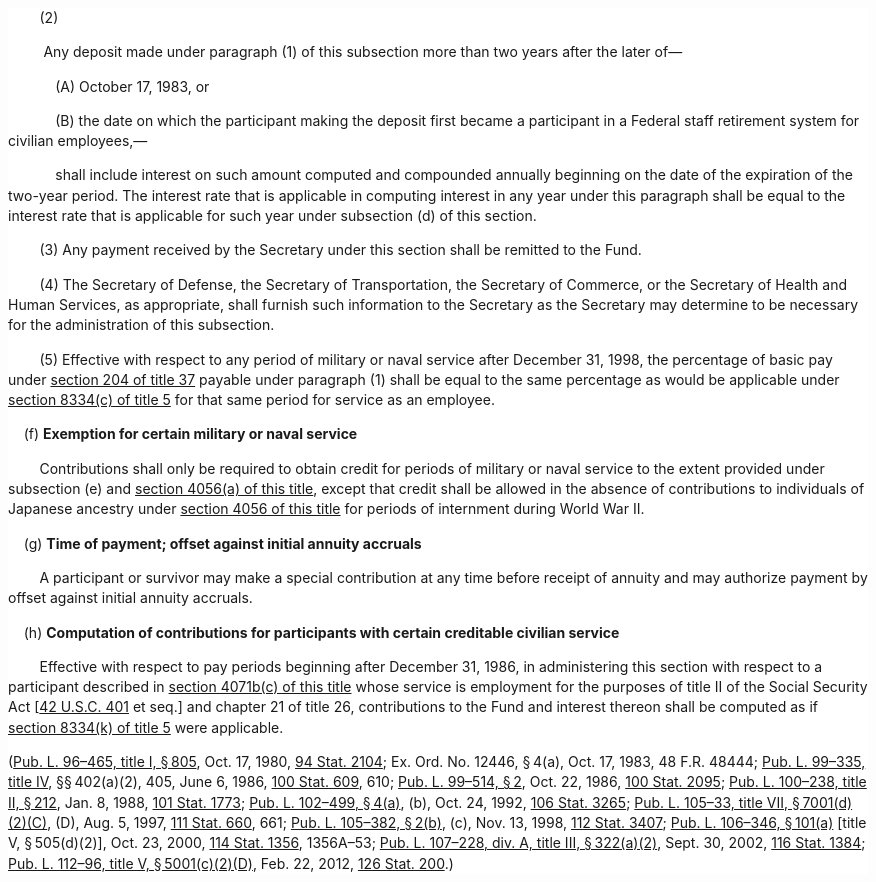         (2)

         Any deposit made under paragraph (1) of this subsection more than two years after the later of—

            (A) October 17, 1983, or

            (B) the date on which the participant making the deposit first became a participant in a Federal staff retirement system for civilian employees,—

            shall include interest on such amount computed and compounded annually beginning on the date of the expiration of the two-year period. The interest rate that is applicable in computing interest in any year under this paragraph shall be equal to the interest rate that is applicable for such year under subsection (d) of this section.

        (3) Any payment received by the Secretary under this section shall be remitted to the Fund.

        (4) The Secretary of Defense, the Secretary of Transportation, the Secretary of Commerce, or the Secretary of Health and Human Services, as appropriate, shall furnish such information to the Secretary as the Secretary may determine to be necessary for the administration of this subsection.

        (5) Effective with respect to any period of military or naval service after December 31, 1998, the percentage of basic pay under [section 204 of title 37][/us/usc/t37/s204] payable under paragraph (1) shall be equal to the same percentage as would be applicable under [section 8334(c) of title 5][/us/usc/t5/s8334/c] for that same period for service as an employee.

    (f) __Exemption for certain military or naval service__ 

        Contributions shall only be required to obtain credit for periods of military or naval service to the extent provided under subsection (e) and [section 4056(a) of this title][/us/usc/t22/s4056/a], except that credit shall be allowed in the absence of contributions to individuals of Japanese ancestry under [section 4056 of this title][/us/usc/t22/s4056] for periods of internment during World War II.

    (g) __Time of payment; offset against initial annuity accruals__ 

        A participant or survivor may make a special contribution at any time before receipt of annuity and may authorize payment by offset against initial annuity accruals.

    (h) __Computation of contributions for participants with certain creditable civilian service__ 

        Effective with respect to pay periods beginning after December 31, 1986, in administering this section with respect to a participant described in [section 4071b(c) of this title][/us/usc/t22/s4071b/c] whose service is employment for the purposes of title II of the Social Security Act \[[42 U.S.C. 401][/us/usc/t42/s401] et seq.\] and chapter 21 of title 26, contributions to the Fund and interest thereon shall be computed as if [section 8334(k) of title 5][/us/usc/t5/s8334/k] were applicable.

([Pub. L. 96–465, title I, § 805][/us/pl/96/465/s805], Oct. 17, 1980, [94 Stat. 2104][/us/stat/94/2104]; Ex. Ord. No. 12446, § 4(a), Oct. 17, 1983, 48 F.R. 48444; [Pub. L. 99–335, title IV][/us/pl/99/335], §§ 402(a)(2), 405, June 6, 1986, [100 Stat. 609][/us/stat/100/609], 610; [Pub. L. 99–514, § 2][/us/pl/99/514/s2], Oct. 22, 1986, [100 Stat. 2095][/us/stat/100/2095]; [Pub. L. 100–238, title II, § 212][/us/pl/100/238/s212], Jan. 8, 1988, [101 Stat. 1773][/us/stat/101/1773]; [Pub. L. 102–499, § 4(a)][/us/pl/102/499/s4/a], (b), Oct. 24, 1992, [106 Stat. 3265][/us/stat/106/3265]; [Pub. L. 105–33, title VII, § 7001(d)(2)(C)][/us/pl/105/33/s7001/d/2/C], (D), Aug. 5, 1997, [111 Stat. 660][/us/stat/111/660], 661; [Pub. L. 105–382, § 2(b)][/us/pl/105/382/s2/b], (c), Nov. 13, 1998, [112 Stat. 3407][/us/stat/112/3407]; [Pub. L. 106–346, § 101(a)][/us/pl/106/346/s101/a] \[title V, § 505(d)(2)\], Oct. 23, 2000, [114 Stat. 1356][/us/stat/114/1356], 1356A–53; [Pub. L. 107–228, div. A, title III, § 322(a)(2)][/us/pl/107/228/s322/a/2], Sept. 30, 2002, [116 Stat. 1384][/us/stat/116/1384]; [Pub. L. 112–96, title V, § 5001(c)(2)(D)][/us/pl/112/96/s5001/c/2/D], Feb. 22, 2012, [126 Stat. 200][/us/stat/126/200].)


[/us/pl/105/33]: https://publicdocs.github.io/go/links?ns=uslm&ref=%2Fus%2Fpl%2F105%2F33
[/us/usc/t22/s4045]: https://publicdocs.github.io/go/links?ns=uslm&ref=%2Fus%2Fusc%2Ft22%2Fs4045
[/us/pl/106/346]: https://publicdocs.github.io/go/links?ns=uslm&ref=%2Fus%2Fpl%2F106%2F346
[/us/stat/114/1356]: https://publicdocs.github.io/go/links?ns=uslm&ref=%2Fus%2Fstat%2F114%2F1356
[/us/usc/t5/s8339/d]: https://publicdocs.github.io/go/links?ns=uslm&ref=%2Fus%2Fusc%2Ft5%2Fs8339%2Fd
[/us/usc/t5/s8334/a/1]: https://publicdocs.github.io/go/links?ns=uslm&ref=%2Fus%2Fusc%2Ft5%2Fs8334%2Fa%2F1
[/us/usc/t5/s8415/e]: https://publicdocs.github.io/go/links?ns=uslm&ref=%2Fus%2Fusc%2Ft5%2Fs8415%2Fe
[/us/usc/t5/s8334/a/1]: https://publicdocs.github.io/go/links?ns=uslm&ref=%2Fus%2Fusc%2Ft5%2Fs8334%2Fa%2F1
[/us/usc/t22/s4056]: https://publicdocs.github.io/go/links?ns=uslm&ref=%2Fus%2Fusc%2Ft22%2Fs4056
[/us/usc/t22/s4071b/c]: https://publicdocs.github.io/go/links?ns=uslm&ref=%2Fus%2Fusc%2Ft22%2Fs4071b%2Fc
[/us/usc/t22/s4071e]: https://publicdocs.github.io/go/links?ns=uslm&ref=%2Fus%2Fusc%2Ft22%2Fs4071e
[/us/usc/t5/s8334/c]: https://publicdocs.github.io/go/links?ns=uslm&ref=%2Fus%2Fusc%2Ft5%2Fs8334%2Fc
[/us/usc/t37/s204]: https://publicdocs.github.io/go/links?ns=uslm&ref=%2Fus%2Fusc%2Ft37%2Fs204
[/us/usc/t37/s204]: https://publicdocs.github.io/go/links?ns=uslm&ref=%2Fus%2Fusc%2Ft37%2Fs204
[/us/usc/t5/s8334/c]: https://publicdocs.github.io/go/links?ns=uslm&ref=%2Fus%2Fusc%2Ft5%2Fs8334%2Fc
[/us/usc/t22/s4056/a]: https://publicdocs.github.io/go/links?ns=uslm&ref=%2Fus%2Fusc%2Ft22%2Fs4056%2Fa
[/us/usc/t22/s4056]: https://publicdocs.github.io/go/links?ns=uslm&ref=%2Fus%2Fusc%2Ft22%2Fs4056
[/us/usc/t22/s4071b/c]: https://publicdocs.github.io/go/links?ns=uslm&ref=%2Fus%2Fusc%2Ft22%2Fs4071b%2Fc
[/us/usc/t42/s401]: https://publicdocs.github.io/go/links?ns=uslm&ref=%2Fus%2Fusc%2Ft42%2Fs401
[/us/usc/t5/s8334/k]: https://publicdocs.github.io/go/links?ns=uslm&ref=%2Fus%2Fusc%2Ft5%2Fs8334%2Fk
[/us/pl/96/465/s805]: https://publicdocs.github.io/go/links?ns=uslm&ref=%2Fus%2Fpl%2F96%2F465%2Fs805
[/us/stat/94/2104]: https://publicdocs.github.io/go/links?ns=uslm&ref=%2Fus%2Fstat%2F94%2F2104
[/us/pl/99/335]: https://publicdocs.github.io/go/links?ns=uslm&ref=%2Fus%2Fpl%2F99%2F335
[/us/stat/100/609]: https://publicdocs.github.io/go/links?ns=uslm&ref=%2Fus%2Fstat%2F100%2F609
[/us/pl/99/514/s2]: https://publicdocs.github.io/go/links?ns=uslm&ref=%2Fus%2Fpl%2F99%2F514%2Fs2
[/us/stat/100/2095]: https://publicdocs.github.io/go/links?ns=uslm&ref=%2Fus%2Fstat%2F100%2F2095
[/us/pl/100/238/s212]: https://publicdocs.github.io/go/links?ns=uslm&ref=%2Fus%2Fpl%2F100%2F238%2Fs212
[/us/stat/101/1773]: https://publicdocs.github.io/go/links?ns=uslm&ref=%2Fus%2Fstat%2F101%2F1773
[/us/pl/102/499/s4/a]: https://publicdocs.github.io/go/links?ns=uslm&ref=%2Fus%2Fpl%2F102%2F499%2Fs4%2Fa
[/us/stat/106/3265]: https://publicdocs.github.io/go/links?ns=uslm&ref=%2Fus%2Fstat%2F106%2F3265
[/us/pl/105/33/s7001/d/2/C]: https://publicdocs.github.io/go/links?ns=uslm&ref=%2Fus%2Fpl%2F105%2F33%2Fs7001%2Fd%2F2%2FC
[/us/stat/111/660]: https://publicdocs.github.io/go/links?ns=uslm&ref=%2Fus%2Fstat%2F111%2F660
[/us/pl/105/382/s2/b]: https://publicdocs.github.io/go/links?ns=uslm&ref=%2Fus%2Fpl%2F105%2F382%2Fs2%2Fb
[/us/stat/112/3407]: https://publicdocs.github.io/go/links?ns=uslm&ref=%2Fus%2Fstat%2F112%2F3407
[/us/pl/106/346/s101/a]: https://publicdocs.github.io/go/links?ns=uslm&ref=%2Fus%2Fpl%2F106%2F346%2Fs101%2Fa
[/us/stat/114/1356]: https://publicdocs.github.io/go/links?ns=uslm&ref=%2Fus%2Fstat%2F114%2F1356
[/us/pl/107/228/s322/a/2]: https://publicdocs.github.io/go/links?ns=uslm&ref=%2Fus%2Fpl%2F107%2F228%2Fs322%2Fa%2F2
[/us/stat/116/1384]: https://publicdocs.github.io/go/links?ns=uslm&ref=%2Fus%2Fstat%2F116%2F1384
[/us/pl/112/96/s5001/c/2/D]: https://publicdocs.github.io/go/links?ns=uslm&ref=%2Fus%2Fpl%2F112%2F96%2Fs5001%2Fc%2F2%2FD
[/us/stat/126/200]: https://publicdocs.github.io/go/links?ns=uslm&ref=%2Fus%2Fstat%2F126%2F200
[/us/usc/t22/s4067]: https://publicdocs.github.io/go/links?ns=uslm&ref=%2Fus%2Fusc%2Ft22%2Fs4067
[/us/usc/t22/s4055/h]: https://publicdocs.github.io/go/links?ns=uslm&ref=%2Fus%2Fusc%2Ft22%2Fs4055%2Fh
[/us/usc/t22/s4065/a]: https://publicdocs.github.io/go/links?ns=uslm&ref=%2Fus%2Fusc%2Ft22%2Fs4065%2Fa
[/us/usc/t22/s4059]: https://publicdocs.github.io/go/links?ns=uslm&ref=%2Fus%2Fusc%2Ft22%2Fs4059
[/us/pl/106/346]: https://publicdocs.github.io/go/links?ns=uslm&ref=%2Fus%2Fpl%2F106%2F346
[/us/usc/t5/s8422/a/2]: https://publicdocs.github.io/go/links?ns=uslm&ref=%2Fus%2Fusc%2Ft5%2Fs8422%2Fa%2F2
[/us/pl/105/33/s7001/b/1/A]: https://publicdocs.github.io/go/links?ns=uslm&ref=%2Fus%2Fpl%2F105%2F33%2Fs7001%2Fb%2F1%2FA
[/us/stat/111/657]: https://publicdocs.github.io/go/links?ns=uslm&ref=%2Fus%2Fstat%2F111%2F657
[/us/usc/t5/s8422/a/2/B]: https://publicdocs.github.io/go/links?ns=uslm&ref=%2Fus%2Fusc%2Ft5%2Fs8422%2Fa%2F2%2FB
[/us/usc/t5/s8331]: https://publicdocs.github.io/go/links?ns=uslm&ref=%2Fus%2Fusc%2Ft5%2Fs8331
[/us/act/1935-08-14/ch531]: https://publicdocs.github.io/go/links?ns=uslm&ref=%2Fus%2Fact%2F1935-08-14%2Fch531
[/us/stat/49/620]: https://publicdocs.github.io/go/links?ns=uslm&ref=%2Fus%2Fstat%2F49%2F620
[/us/usc/t42/s1305]: https://publicdocs.github.io/go/links?ns=uslm&ref=%2Fus%2Fusc%2Ft42%2Fs1305
[/us/pl/112/96]: https://publicdocs.github.io/go/links?ns=uslm&ref=%2Fus%2Fpl%2F112%2F96
[/us/pl/107/228/s322/a/2/C]: https://publicdocs.github.io/go/links?ns=uslm&ref=%2Fus%2Fpl%2F107%2F228%2Fs322%2Fa%2F2%2FC
[/us/pl/107/228/s322/a/2/A]: https://publicdocs.github.io/go/links?ns=uslm&ref=%2Fus%2Fpl%2F107%2F228%2Fs322%2Fa%2F2%2FA
[/us/pl/105/33]: https://publicdocs.github.io/go/links?ns=uslm&ref=%2Fus%2Fpl%2F105%2F33
[/us/usc/t22/s4045]: https://publicdocs.github.io/go/links?ns=uslm&ref=%2Fus%2Fusc%2Ft22%2Fs4045
[/us/pl/106/346]: https://publicdocs.github.io/go/links?ns=uslm&ref=%2Fus%2Fpl%2F106%2F346
[/us/stat/114/1356]: https://publicdocs.github.io/go/links?ns=uslm&ref=%2Fus%2Fstat%2F114%2F1356
[/us/pl/107/228/s322/a/2/C]: https://publicdocs.github.io/go/links?ns=uslm&ref=%2Fus%2Fpl%2F107%2F228%2Fs322%2Fa%2F2%2FC
[/us/pl/107/228/s322/a/2/B]: https://publicdocs.github.io/go/links?ns=uslm&ref=%2Fus%2Fpl%2F107%2F228%2Fs322%2Fa%2F2%2FB
[/us/pl/107/228/s322/a/2/D]: https://publicdocs.github.io/go/links?ns=uslm&ref=%2Fus%2Fpl%2F107%2F228%2Fs322%2Fa%2F2%2FD
[/us/pl/106/346]: https://publicdocs.github.io/go/links?ns=uslm&ref=%2Fus%2Fpl%2F106%2F346
[/us/pl/105/382/s2/b/2]: https://publicdocs.github.io/go/links?ns=uslm&ref=%2Fus%2Fpl%2F105%2F382%2Fs2%2Fb%2F2
[/us/pl/105/382/s2/b/1]: https://publicdocs.github.io/go/links?ns=uslm&ref=%2Fus%2Fpl%2F105%2F382%2Fs2%2Fb%2F1
[/us/pl/105/382/s2/c]: https://publicdocs.github.io/go/links?ns=uslm&ref=%2Fus%2Fpl%2F105%2F382%2Fs2%2Fc
[/us/pl/105/33/s7001/d/2/C]: https://publicdocs.github.io/go/links?ns=uslm&ref=%2Fus%2Fpl%2F105%2F33%2Fs7001%2Fd%2F2%2FC
[/us/pl/105/33/s7001/d/2/D/i]: https://publicdocs.github.io/go/links?ns=uslm&ref=%2Fus%2Fpl%2F105%2F33%2Fs7001%2Fd%2F2%2FD%2Fi
[/us/pl/105/33/s7001/d/2/D/ii]: https://publicdocs.github.io/go/links?ns=uslm&ref=%2Fus%2Fpl%2F105%2F33%2Fs7001%2Fd%2F2%2FD%2Fii
[/us/pl/102/499/s4/a]: https://publicdocs.github.io/go/links?ns=uslm&ref=%2Fus%2Fpl%2F102%2F499%2Fs4%2Fa
[/us/pl/102/499/s4/b]: https://publicdocs.github.io/go/links?ns=uslm&ref=%2Fus%2Fpl%2F102%2F499%2Fs4%2Fb
[/us/pl/100/238]: https://publicdocs.github.io/go/links?ns=uslm&ref=%2Fus%2Fpl%2F100%2F238
[/us/pl/99/335/s405/a/1]: https://publicdocs.github.io/go/links?ns=uslm&ref=%2Fus%2Fpl%2F99%2F335%2Fs405%2Fa%2F1
[/us/pl/99/335/s405/b]: https://publicdocs.github.io/go/links?ns=uslm&ref=%2Fus%2Fpl%2F99%2F335%2Fs405%2Fb
[/us/pl/99/335/s402/a/2]: https://publicdocs.github.io/go/links?ns=uslm&ref=%2Fus%2Fpl%2F99%2F335%2Fs402%2Fa%2F2
[/us/pl/99/514]: https://publicdocs.github.io/go/links?ns=uslm&ref=%2Fus%2Fpl%2F99%2F514
[/us/pl/99/335/s405/a/2]: https://publicdocs.github.io/go/links?ns=uslm&ref=%2Fus%2Fpl%2F99%2F335%2Fs405%2Fa%2F2
[/us/usc/t22/s4056]: https://publicdocs.github.io/go/links?ns=uslm&ref=%2Fus%2Fusc%2Ft22%2Fs4056
[/us/pl/107/228/s322/c/2]: https://publicdocs.github.io/go/links?ns=uslm&ref=%2Fus%2Fpl%2F107%2F228%2Fs322%2Fc%2F2
[/us/stat/116/1385]: https://publicdocs.github.io/go/links?ns=uslm&ref=%2Fus%2Fstat%2F116%2F1385
[/us/usc/t22/s4071e]: https://publicdocs.github.io/go/links?ns=uslm&ref=%2Fus%2Fusc%2Ft22%2Fs4071e
[/us/pl/106/346]: https://publicdocs.github.io/go/links?ns=uslm&ref=%2Fus%2Fpl%2F106%2F346
[/us/pl/106/346]: https://publicdocs.github.io/go/links?ns=uslm&ref=%2Fus%2Fpl%2F106%2F346
[/us/usc/t5/s8334]: https://publicdocs.github.io/go/links?ns=uslm&ref=%2Fus%2Fusc%2Ft5%2Fs8334
[/us/pl/105/382]: https://publicdocs.github.io/go/links?ns=uslm&ref=%2Fus%2Fpl%2F105%2F382
[/us/pl/105/382/s4]: https://publicdocs.github.io/go/links?ns=uslm&ref=%2Fus%2Fpl%2F105%2F382%2Fs4
[/us/usc/t22/s4044]: https://publicdocs.github.io/go/links?ns=uslm&ref=%2Fus%2Fusc%2Ft22%2Fs4044
[/us/pl/105/33]: https://publicdocs.github.io/go/links?ns=uslm&ref=%2Fus%2Fpl%2F105%2F33
[/us/pl/105/33/s7001/f]: https://publicdocs.github.io/go/links?ns=uslm&ref=%2Fus%2Fpl%2F105%2F33%2Fs7001%2Ff
[/us/usc/t5/s8334]: https://publicdocs.github.io/go/links?ns=uslm&ref=%2Fus%2Fusc%2Ft5%2Fs8334
[/us/pl/100/238]: https://publicdocs.github.io/go/links?ns=uslm&ref=%2Fus%2Fpl%2F100%2F238
[/us/pl/100/238/s261/a]: https://publicdocs.github.io/go/links?ns=uslm&ref=%2Fus%2Fpl%2F100%2F238%2Fs261%2Fa
[/us/usc/t22/s4054]: https://publicdocs.github.io/go/links?ns=uslm&ref=%2Fus%2Fusc%2Ft22%2Fs4054
[/us/pl/99/335]: https://publicdocs.github.io/go/links?ns=uslm&ref=%2Fus%2Fpl%2F99%2F335
[/us/pl/99/335/s702/a]: https://publicdocs.github.io/go/links?ns=uslm&ref=%2Fus%2Fpl%2F99%2F335%2Fs702%2Fa
[/us/usc/t5/s8401]: https://publicdocs.github.io/go/links?ns=uslm&ref=%2Fus%2Fusc%2Ft5%2Fs8401
[/us/usc/t22/s4067]: https://publicdocs.github.io/go/links?ns=uslm&ref=%2Fus%2Fusc%2Ft22%2Fs4067
[/us/pl/106/346/s101/a]: https://publicdocs.github.io/go/links?ns=uslm&ref=%2Fus%2Fpl%2F106%2F346%2Fs101%2Fa
[/us/stat/114/1356]: https://publicdocs.github.io/go/links?ns=uslm&ref=%2Fus%2Fstat%2F114%2F1356
[/us/usc/t22/s4045/a]: https://publicdocs.github.io/go/links?ns=uslm&ref=%2Fus%2Fusc%2Ft22%2Fs4045%2Fa
[/us/pl/105/33/s7001/d/1]: https://publicdocs.github.io/go/links?ns=uslm&ref=%2Fus%2Fpl%2F105%2F33%2Fs7001%2Fd%2F1
[/us/stat/111/659]: https://publicdocs.github.io/go/links?ns=uslm&ref=%2Fus%2Fstat%2F111%2F659
[/us/pl/106/346/s101/a]: https://publicdocs.github.io/go/links?ns=uslm&ref=%2Fus%2Fpl%2F106%2F346%2Fs101%2Fa
[/us/stat/114/1356]: https://publicdocs.github.io/go/links?ns=uslm&ref=%2Fus%2Fstat%2F114%2F1356
[/us/usc/t22/s4045/a/1]: https://publicdocs.github.io/go/links?ns=uslm&ref=%2Fus%2Fusc%2Ft22%2Fs4045%2Fa%2F1
[/us/usc/t22/s4045/a/1]: https://publicdocs.github.io/go/links?ns=uslm&ref=%2Fus%2Fusc%2Ft22%2Fs4045%2Fa%2F1
[/us/usc/t22/s4045/a/2]: https://publicdocs.github.io/go/links?ns=uslm&ref=%2Fus%2Fusc%2Ft22%2Fs4045%2Fa%2F2